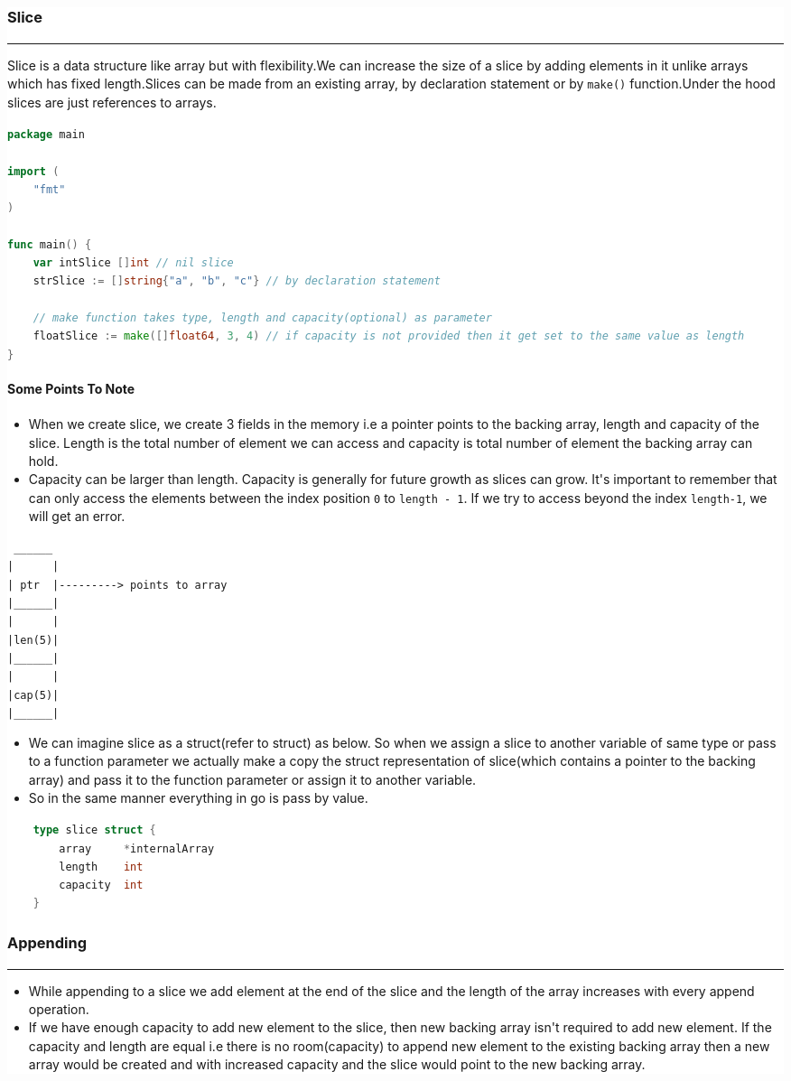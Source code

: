 ### Slice
-------------
Slice is a data structure like array but with flexibility.We can increase the size of a slice by adding elements in it unlike arrays which has fixed length.Slices can be made from an existing array, by declaration statement or by `make()` function.Under the hood slices are just references to arrays.
```go
package main

import (
	"fmt"
)

func main() {
    var intSlice []int // nil slice
    strSlice := []string{"a", "b", "c"} // by declaration statement
    
    // make function takes type, length and capacity(optional) as parameter
    floatSlice := make([]float64, 3, 4) // if capacity is not provided then it get set to the same value as length
}
``` 
#### Some Points To Note
* When we create slice, we create 3 fields in the memory i.e a pointer points to the backing array, length and capacity of the slice. Length is the total number of element we can access and capacity is total number of element the backing array can hold. 
* Capacity can be larger than length. Capacity is generally for future growth as slices can grow. It's important to remember that can only access the elements between the index position  `0` to `length - 1`. If we try to access beyond the index `length-1`, we will get an error.
```
 ______
|      |                                            
| ptr  |---------> points to array              
|______|                                  
|      |                            
|len(5)|                                      
|______|
|      |                            
|cap(5)|                                      
|______|
```
* We can imagine slice as a struct(refer to struct) as below. So when we assign a slice to another variable of same type or pass to a function parameter we actually make a copy the struct representation of slice(which contains a pointer to the backing array) and pass it to the function parameter or assign it to another variable.
* So in the same manner everything in go is pass by value.
```go
    type slice struct {
        array     *internalArray
        length    int
        capacity  int
    }
```
### Appending
-----------
* While appending to a slice we add element at the end of the slice and the length of the array increases with every append operation.
* If we have enough capacity to add new element to the slice, then new backing array isn't required to add new element. If the capacity and length are equal i.e there is no room(capacity) to append new element to the existing backing array then a new array would be created and with increased capacity and the slice would point to the new backing array.